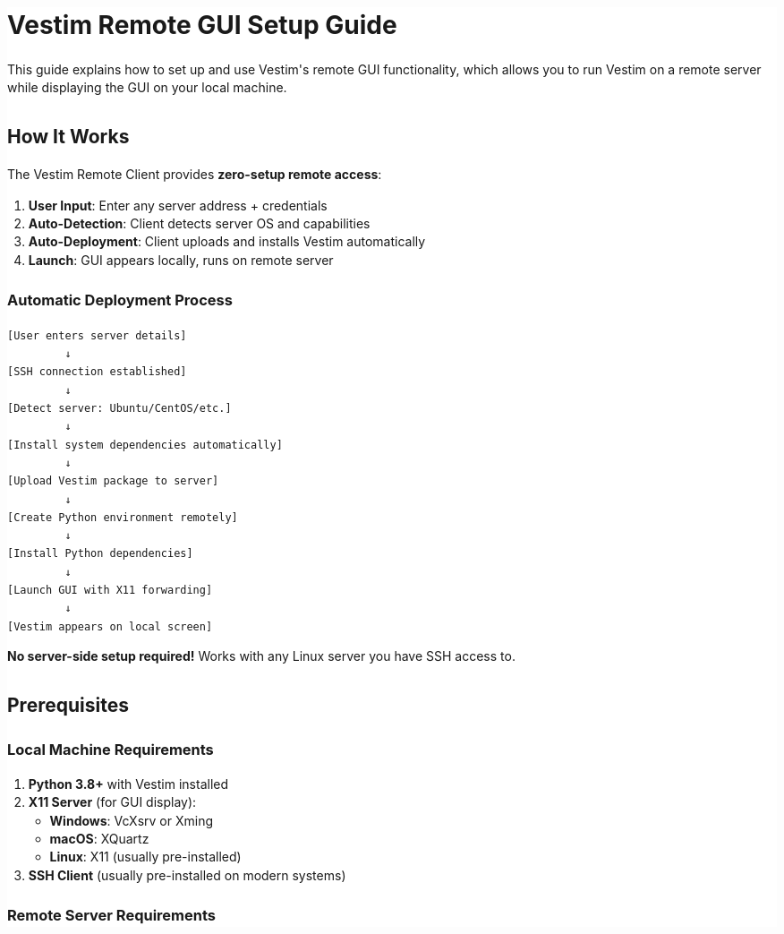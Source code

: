 # Vestim Remote GUI Setup Guide

This guide explains how to set up and use Vestim's remote GUI functionality, which allows you to run Vestim on a remote server while displaying the GUI on your local machine.

## How It Works

The Vestim Remote Client provides **zero-setup remote access**:

1. **User Input**: Enter any server address + credentials
2. **Auto-Detection**: Client detects server OS and capabilities  
3. **Auto-Deployment**: Client uploads and installs Vestim automatically
4. **Launch**: GUI appears locally, runs on remote server

### Automatic Deployment Process

```
[User enters server details] 
         ↓
[SSH connection established]
         ↓  
[Detect server: Ubuntu/CentOS/etc.]
         ↓
[Install system dependencies automatically]
         ↓
[Upload Vestim package to server]
         ↓
[Create Python environment remotely] 
         ↓
[Install Python dependencies]
         ↓
[Launch GUI with X11 forwarding]
         ↓
[Vestim appears on local screen]
```

**No server-side setup required!** Works with any Linux server you have SSH access to.

## Prerequisites

### Local Machine Requirements

1. **Python 3.8+** with Vestim installed
2. **X11 Server** (for GUI display):
   - **Windows**: VcXsrv or Xming
   - **macOS**: XQuartz  
   - **Linux**: X11 (usually pre-installed)
3. **SSH Client** (usually pre-installed on modern systems)

### Remote Server Requirements
